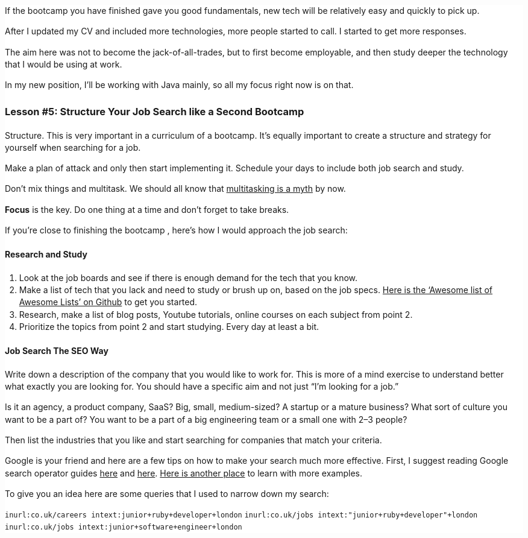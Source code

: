 If the bootcamp you have finished gave you good fundamentals, new tech will be relatively easy and quickly to pick up.

After I updated my CV and included more technologies, more people started to call. I started to get more responses.

The aim here was not to become the jack-of-all-trades, but to first become employable, and then study deeper the technology that I would be using at work.

In my new position, I’ll be working with Java mainly, so all my focus right now is on that.

### Lesson #5: Structure Your Job Search like a Second Bootcamp

Structure. This is very important in a curriculum of a bootcamp. It’s equally important to create a structure and strategy for yourself when searching for a job.

Make a plan of attack and only then start implementing it. Schedule your days to include both job search and study.

Don’t mix things and multitask. We should all know that [multitasking is a myth](http://www.forbes.com/sites/nickmorrison/2014/11/26/the-myth-of-multitasking-and-what-it-means-for-learning/3/#1b987fbf2679) by now.

**Focus** is the key. Do one thing at a time and don’t forget to take breaks.

If you’re close to finishing the bootcamp , here’s how I would approach the job search:

#### Research and Study

1.  Look at the job boards and see if there is enough demand for the tech that you know.
2.  Make a list of tech that you lack and need to study or brush up on, based on the job specs. [Here is the ‘Awesome list of Awesome Lists’ on Github](https://github.com/sindresorhus/awesome) to get you started.
3.  Research, make a list of blog posts, Youtube tutorials, online courses on each subject from point 2.
4.  Prioritize the topics from point 2 and start studying. Every day at least a bit.

#### Job Search The SEO Way

Write down a description of the company that you would like to work for. This is more of a mind exercise to understand better what exactly you are looking for. You should have a specific aim and not just “I’m looking for a job.”

Is it an agency, a product company, SaaS? Big, small, medium-sized? A startup or a mature business? What sort of culture you want to be a part of? You want to be a part of a big engineering team or a small one with 2–3 people?

Then list the industries that you like and start searching for companies that match your criteria.

Google is your friend and here are a few tips on how to make your search much more effective. First, I suggest reading Google search operator guides [here](http://www.googleguide.com/advanced_operators_reference.html) and [here](http://libguides.mit.edu/c.php?g=176061&p=1159512). [Here is another place](https://supple.com.au/tools/google-advanced-search-operators/) to learn with more examples.

To give you an idea here are some queries that I used to narrow down my search:

`inurl:co.uk/careers intext:junior+ruby+developer+london` `inurl:co.uk/jobs intext:"junior+ruby+developer"+london`  
`inurl:co.uk/jobs intext:junior+software+engineer+london`
